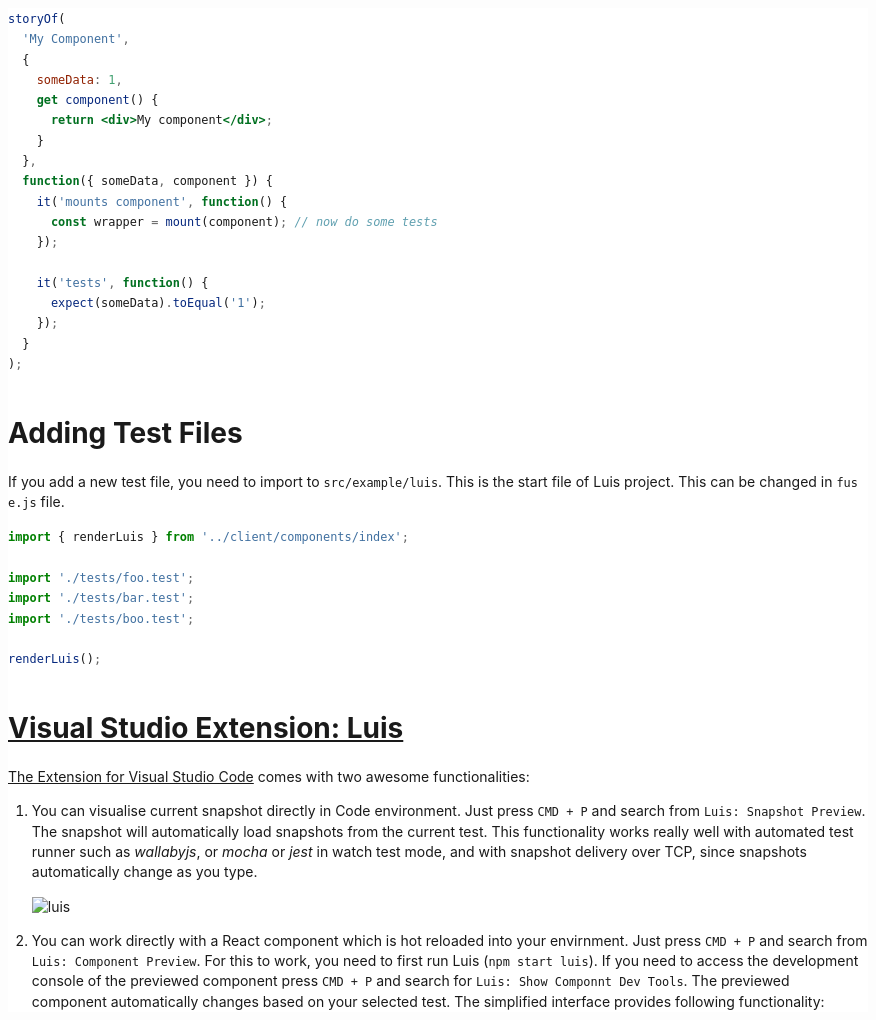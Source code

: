 ```jsx
storyOf(
  'My Component',
  {
    someData: 1,
    get component() {
      return <div>My component</div>;
    }
  },
  function({ someData, component }) {
    it('mounts component', function() {
      const wrapper = mount(component); // now do some tests
    });

    it('tests', function() {
      expect(someData).toEqual('1');
    });
  }
);
```

# Adding Test Files <a name="addingTests"></a>

If you add a new test file, you need to import to `src/example/luis`. This is the start file of Luis project. This can be changed in `fuse.js` file.

```js
import { renderLuis } from '../client/components/index';

import './tests/foo.test';
import './tests/bar.test';
import './tests/boo.test';

renderLuis();
```

# [Visual Studio Extension: Luis](https://marketplace.visualstudio.com/items?itemName=Tomas.luis-snapshot-preview)

[The Extension for Visual Studio Code](https://marketplace.visualstudio.com/items?itemName=Tomas.luis-snapshot-preview) comes with two awesome functionalities:

1.  You can visualise current snapshot directly in Code environment. Just press `CMD + P` and search from `Luis: Snapshot Preview`. The snapshot will automatically load snapshots from the current test. This functionality works really well with automated test runner such as _wallabyjs_, or _mocha_ or _jest_ in watch test mode, and with snapshot delivery over TCP, since snapshots automatically change as you type.

    ![luis](https://user-images.githubusercontent.com/2682705/32410567-ad66cb80-c217-11e7-9514-19232830aadd.gif)

2.  You can work directly with a React component which is hot reloaded into your envirnment. Just press `CMD + P` and search from `Luis: Component Preview`. For this to work, you need to first run Luis (`npm start luis`). If you need to access the development console of the previewed component press `CMD + P` and search for `Luis: Show Componnt Dev Tools`. The previewed component automatically changes based on your selected test. The simplified interface provides following functionality:
